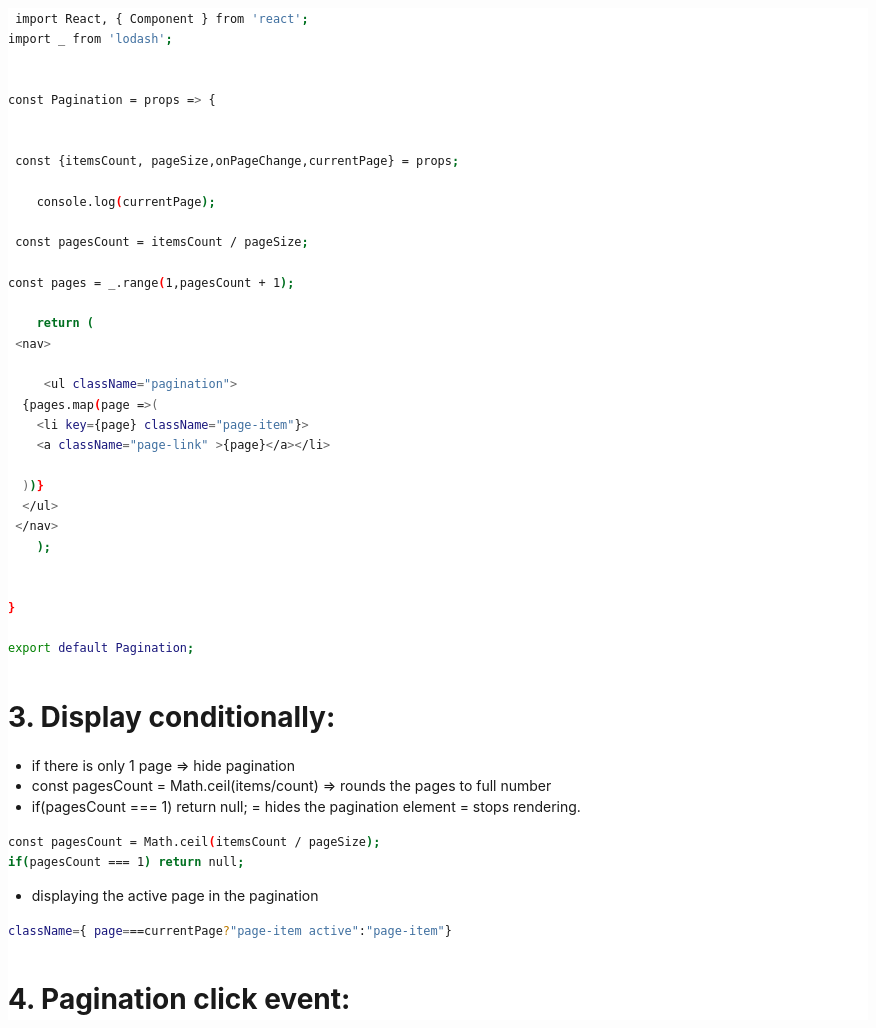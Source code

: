 ```sh 
 import React, { Component } from 'react';
import _ from 'lodash';


const Pagination = props => {


 const {itemsCount, pageSize,onPageChange,currentPage} = props;

    console.log(currentPage);

 const pagesCount = itemsCount / pageSize;

const pages = _.range(1,pagesCount + 1);

    return (
 <nav>
  
     <ul className="pagination">
  {pages.map(page =>(
    <li key={page} className="page-item"}>
    <a className="page-link" >{page}</a></li>

  ))}
  </ul>
 </nav>
    );


}
 
export default Pagination;
```

# 3.  Display conditionally:

- if there is only 1 page =>  hide pagination 
- const pagesCount = Math.ceil(items/count) => rounds the pages to full number 
- if(pagesCount === 1) return null; = hides the pagination element = stops rendering. 

```sh
const pagesCount = Math.ceil(itemsCount / pageSize);
if(pagesCount === 1) return null;
``` 
- displaying the active page in the pagination 


```sh
className={ page===currentPage?"page-item active":"page-item"}   
```


# 4.  Pagination click event:
